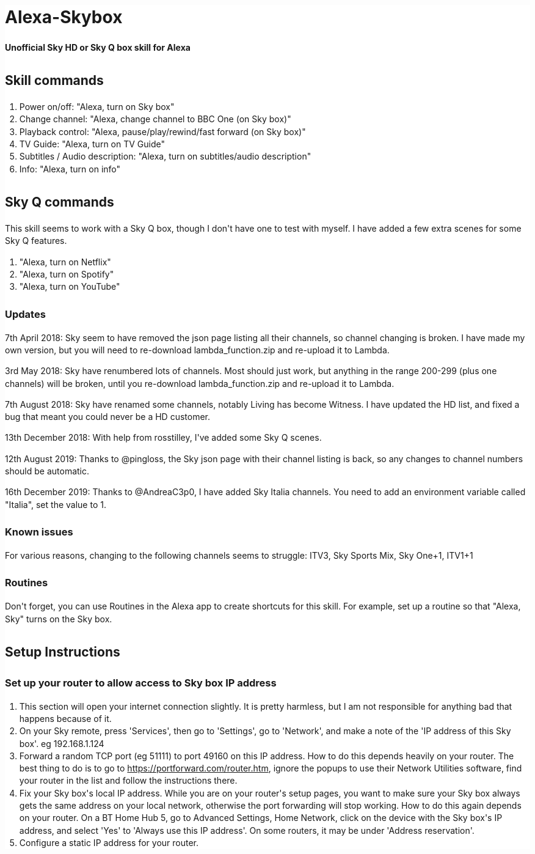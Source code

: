 # Alexa-Skybox
**Unofficial Sky HD or Sky Q box skill for Alexa**
## Skill commands
1. Power on/off: "Alexa, turn on Sky box"
2. Change channel: "Alexa, change channel to BBC One (on Sky box)"
3. Playback control: "Alexa, pause/play/rewind/fast forward (on Sky box)"
4. TV Guide: "Alexa, turn on TV Guide"
5. Subtitles / Audio description: "Alexa, turn on subtitles/audio description"
6. Info: "Alexa, turn on info"
## Sky Q commands
This skill seems to work with a Sky Q box, though I don't have one to test with myself. I have added a few extra scenes for some Sky Q features.
1. "Alexa, turn on Netflix"
2. "Alexa, turn on Spotify"
3. "Alexa, turn on YouTube"
### Updates
7th April 2018: Sky seem to have removed the json page listing all their channels, so channel changing is broken. I have made my own version, but you will need to re-download lambda_function.zip and re-upload it to Lambda.

3rd May 2018: Sky have renumbered lots of channels. Most should just work, but anything in the range 200-299 (plus one channels) will be broken, until you re-download lambda_function.zip and re-upload it to Lambda.

7th August 2018: Sky have renamed some channels, notably Living has become Witness. I have updated the HD list, and fixed a bug that meant you could never be a HD customer.

13th December 2018: With help from rosstilley, I've added some Sky Q scenes.

12th August 2019: Thanks to @pingloss, the Sky json page with their channel listing is back, so any changes to channel numbers should be automatic.

16th December 2019: Thanks to @AndreaC3p0, I have added Sky Italia channels. You need to add an environment variable called "Italia", set the value to 1.

### Known issues
For various reasons, changing to the following channels seems to struggle:
ITV3, Sky Sports Mix, Sky One+1, ITV1+1
### Routines
Don't forget, you can use Routines in the Alexa app to create shortcuts for this skill. For example, set up a routine so that "Alexa, Sky" turns on the Sky box.
## Setup Instructions
### Set up your router to allow access to Sky box IP address
1. This section will open your internet connection slightly. It is pretty harmless, but I am not responsible for anything bad that happens because of it.
2. On your Sky remote, press 'Services', then go to 'Settings', go to 'Network', and make a note of the 'IP address of this Sky box'. eg 192.168.1.124
3. Forward a random TCP port (eg 51111) to port 49160 on this IP address.
How to do this depends heavily on your router. The best thing to do is to go to https://portforward.com/router.htm, ignore the popups to use their Network Utilities software, find your router in the list and follow the instructions there.
4. Fix your Sky box's local IP address.
While you are on your router's setup pages, you want to make sure your Sky box always gets the same address on your local network, otherwise the port forwarding will stop working. How to do this again depends on your router. On a BT Home Hub 5, go to Advanced Settings, Home Network, click on the device with the Sky box's IP address, and select 'Yes' to 'Always use this IP address'. On some routers, it may be under 'Address reservation'.
5. Configure a static IP address for your router.